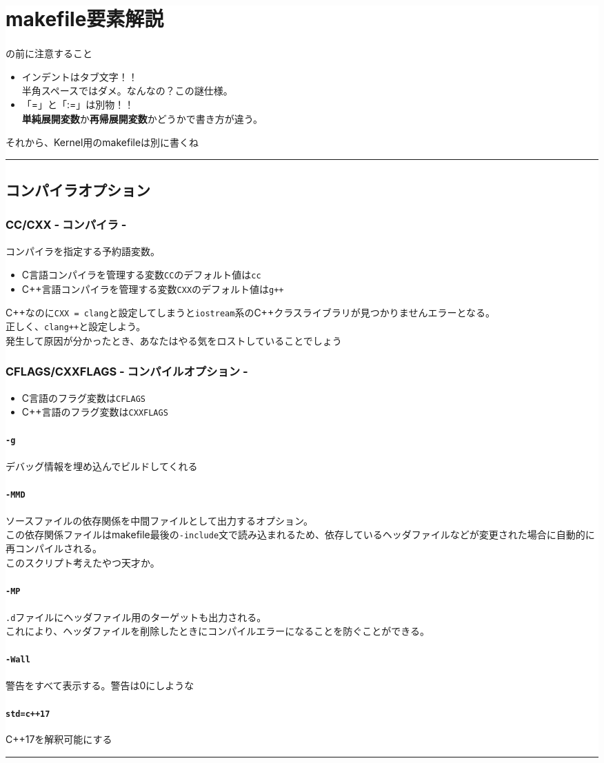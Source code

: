 # makefile要素解説

の前に注意すること

- インデントはタブ文字！！  
  半角スペースではダメ。なんなの？この謎仕様。  
- 「=」と「:=」は別物！！  
  **単純展開変数**か**再帰展開変数**かどうかで書き方が違う。  

それから、Kernel用のmakefileは別に書くね

---

## コンパイラオプション

### CC/CXX - コンパイラ -

コンパイラを指定する予約語変数。

- C言語コンパイラを管理する変数`CC`のデフォルト値は`cc`
- C++言語コンパイラを管理する変数`CXX`のデフォルト値は`g++`

C++なのに`CXX = clang`と設定してしまうと`iostream`系のC++クラスライブラリが見つかりませんエラーとなる。  
正しく、`clang++`と設定しよう。  
発生して原因が分かったとき、あなたはやる気をロストしていることでしょう  

### CFLAGS/CXXFLAGS - コンパイルオプション -

- C言語のフラグ変数は`CFLAGS`
- C++言語のフラグ変数は`CXXFLAGS`

#### `-g`

デバッグ情報を埋め込んでビルドしてくれる

#### `-MMD`

ソースファイルの依存関係を中間ファイルとして出力するオプション。  
この依存関係ファイルはmakefile最後の`-include`文で読み込まれるため、依存しているヘッダファイルなどが変更された場合に自動的に再コンパイルされる。  
このスクリプト考えたやつ天才か。  

#### `-MP`

`.d`ファイルにヘッダファイル用のターゲットも出力される。  
これにより、ヘッダファイルを削除したときにコンパイルエラーになることを防ぐことができる。

#### `-Wall`

警告をすべて表示する。警告は0にしような

#### `std=c++17`

C++17を解釈可能にする

---

